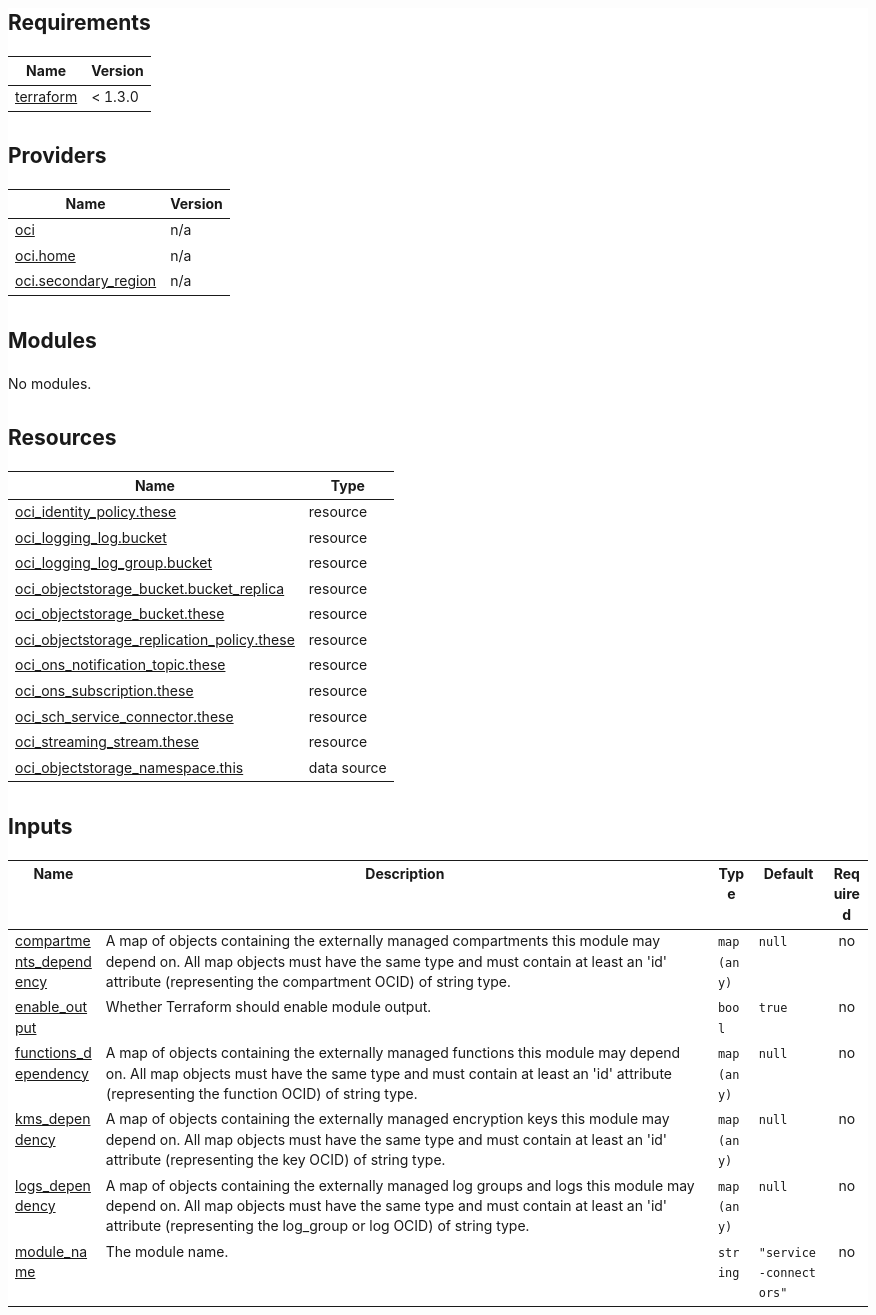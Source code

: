 ## Requirements

| Name | Version |
|------|---------|
| <a name="requirement_terraform"></a> [terraform](#requirement\_terraform) | < 1.3.0 |

## Providers

| Name | Version |
|------|---------|
| <a name="provider_oci"></a> [oci](#provider\_oci) | n/a |
| <a name="provider_oci.home"></a> [oci.home](#provider\_oci.home) | n/a |
| <a name="provider_oci.secondary_region"></a> [oci.secondary\_region](#provider\_oci.secondary\_region) | n/a |

## Modules

No modules.

## Resources

| Name | Type |
|------|------|
| [oci_identity_policy.these](https://registry.terraform.io/providers/oracle/oci/latest/docs/resources/identity_policy) | resource |
| [oci_logging_log.bucket](https://registry.terraform.io/providers/oracle/oci/latest/docs/resources/logging_log) | resource |
| [oci_logging_log_group.bucket](https://registry.terraform.io/providers/oracle/oci/latest/docs/resources/logging_log_group) | resource |
| [oci_objectstorage_bucket.bucket_replica](https://registry.terraform.io/providers/oracle/oci/latest/docs/resources/objectstorage_bucket) | resource |
| [oci_objectstorage_bucket.these](https://registry.terraform.io/providers/oracle/oci/latest/docs/resources/objectstorage_bucket) | resource |
| [oci_objectstorage_replication_policy.these](https://registry.terraform.io/providers/oracle/oci/latest/docs/resources/objectstorage_replication_policy) | resource |
| [oci_ons_notification_topic.these](https://registry.terraform.io/providers/oracle/oci/latest/docs/resources/ons_notification_topic) | resource |
| [oci_ons_subscription.these](https://registry.terraform.io/providers/oracle/oci/latest/docs/resources/ons_subscription) | resource |
| [oci_sch_service_connector.these](https://registry.terraform.io/providers/oracle/oci/latest/docs/resources/sch_service_connector) | resource |
| [oci_streaming_stream.these](https://registry.terraform.io/providers/oracle/oci/latest/docs/resources/streaming_stream) | resource |
| [oci_objectstorage_namespace.this](https://registry.terraform.io/providers/oracle/oci/latest/docs/data-sources/objectstorage_namespace) | data source |

## Inputs

| Name | Description | Type | Default | Required |
|------|-------------|------|---------|:--------:|
| <a name="input_compartments_dependency"></a> [compartments\_dependency](#input\_compartments\_dependency) | A map of objects containing the externally managed compartments this module may depend on. All map objects must have the same type and must contain at least an 'id' attribute (representing the compartment OCID) of string type. | `map(any)` | `null` | no |
| <a name="input_enable_output"></a> [enable\_output](#input\_enable\_output) | Whether Terraform should enable module output. | `bool` | `true` | no |
| <a name="input_functions_dependency"></a> [functions\_dependency](#input\_functions\_dependency) | A map of objects containing the externally managed functions this module may depend on. All map objects must have the same type and must contain at least an 'id' attribute (representing the function OCID) of string type. | `map(any)` | `null` | no |
| <a name="input_kms_dependency"></a> [kms\_dependency](#input\_kms\_dependency) | A map of objects containing the externally managed encryption keys this module may depend on. All map objects must have the same type and must contain at least an 'id' attribute (representing the key OCID) of string type. | `map(any)` | `null` | no |
| <a name="input_logs_dependency"></a> [logs\_dependency](#input\_logs\_dependency) | A map of objects containing the externally managed log groups and logs this module may depend on. All map objects must have the same type and must contain at least an 'id' attribute (representing the log\_group or log OCID) of string type. | `map(any)` | `null` | no |
| <a name="input_module_name"></a> [module\_name](#input\_module\_name) | The module name. | `string` | `"service-connectors"` | no |
